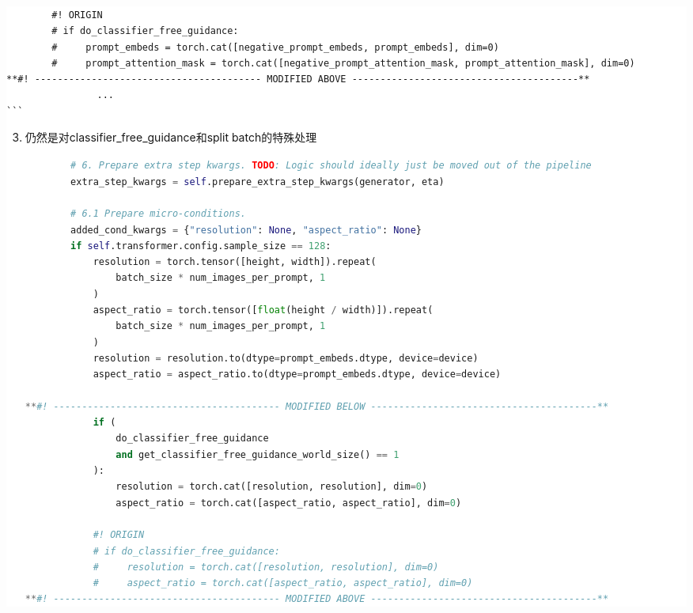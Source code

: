             #! ORIGIN
            # if do_classifier_free_guidance:
            #     prompt_embeds = torch.cat([negative_prompt_embeds, prompt_embeds], dim=0)
            #     prompt_attention_mask = torch.cat([negative_prompt_attention_mask, prompt_attention_mask], dim=0)
    **#! ---------------------------------------- MODIFIED ABOVE ----------------------------------------**
    				...
    ```
    
3. 仍然是对classifier_free_guidance和split batch的特殊处理
    
    ```python
            # 6. Prepare extra step kwargs. TODO: Logic should ideally just be moved out of the pipeline
            extra_step_kwargs = self.prepare_extra_step_kwargs(generator, eta)
    
            # 6.1 Prepare micro-conditions.
            added_cond_kwargs = {"resolution": None, "aspect_ratio": None}
            if self.transformer.config.sample_size == 128:
                resolution = torch.tensor([height, width]).repeat(
                    batch_size * num_images_per_prompt, 1
                )
                aspect_ratio = torch.tensor([float(height / width)]).repeat(
                    batch_size * num_images_per_prompt, 1
                )
                resolution = resolution.to(dtype=prompt_embeds.dtype, device=device)
                aspect_ratio = aspect_ratio.to(dtype=prompt_embeds.dtype, device=device)
    
    **#! ---------------------------------------- MODIFIED BELOW ----------------------------------------**
                if (
                    do_classifier_free_guidance
                    and get_classifier_free_guidance_world_size() == 1
                ):
                    resolution = torch.cat([resolution, resolution], dim=0)
                    aspect_ratio = torch.cat([aspect_ratio, aspect_ratio], dim=0)
    
                #! ORIGIN
                # if do_classifier_free_guidance:
                #     resolution = torch.cat([resolution, resolution], dim=0)
                #     aspect_ratio = torch.cat([aspect_ratio, aspect_ratio], dim=0)
    **#! ---------------------------------------- MODIFIED ABOVE ----------------------------------------**
    ```
    